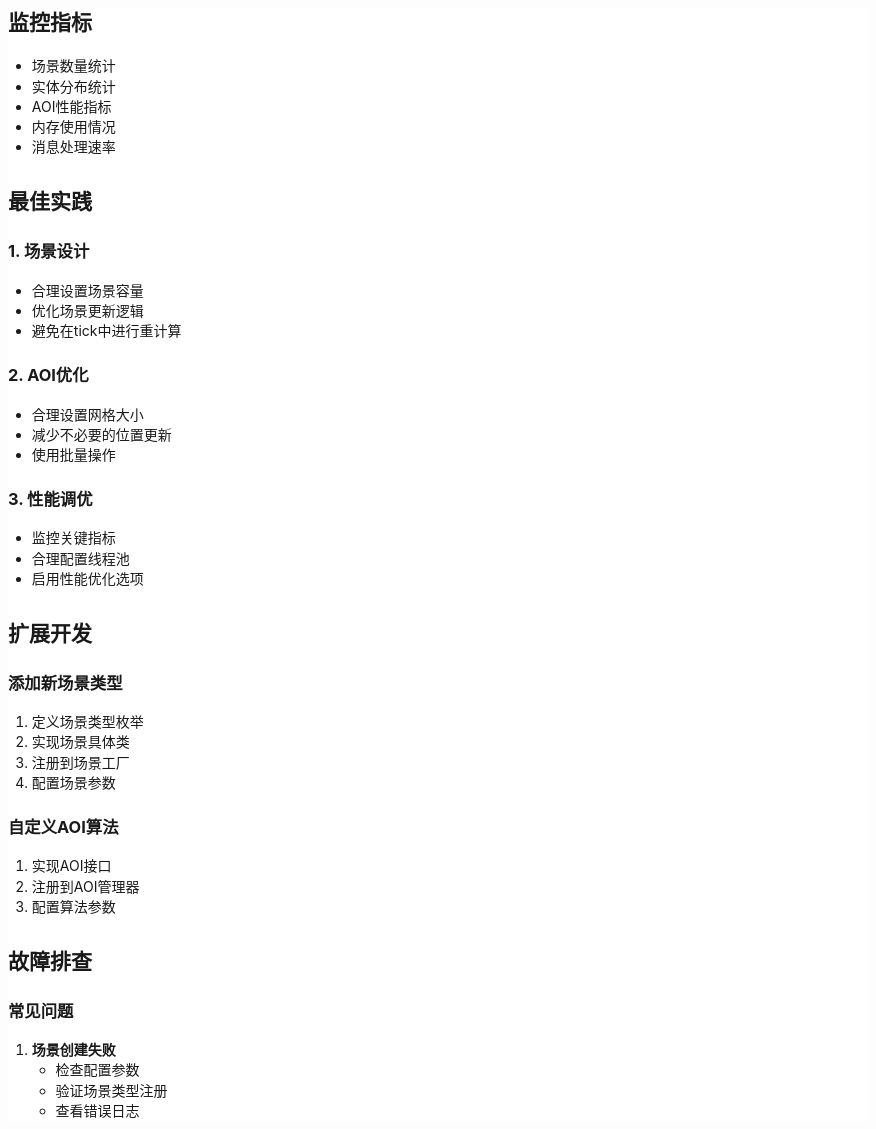 ## 监控指标

- 场景数量统计
- 实体分布统计
- AOI性能指标
- 内存使用情况
- 消息处理速率

## 最佳实践

### 1. 场景设计

- 合理设置场景容量
- 优化场景更新逻辑
- 避免在tick中进行重计算

### 2. AOI优化

- 合理设置网格大小
- 减少不必要的位置更新
- 使用批量操作

### 3. 性能调优

- 监控关键指标
- 合理配置线程池
- 启用性能优化选项

## 扩展开发

### 添加新场景类型

1. 定义场景类型枚举
2. 实现场景具体类
3. 注册到场景工厂
4. 配置场景参数

### 自定义AOI算法

1. 实现AOI接口
2. 注册到AOI管理器
3. 配置算法参数

## 故障排查

### 常见问题

1. **场景创建失败**
   - 检查配置参数
   - 验证场景类型注册
   - 查看错误日志
